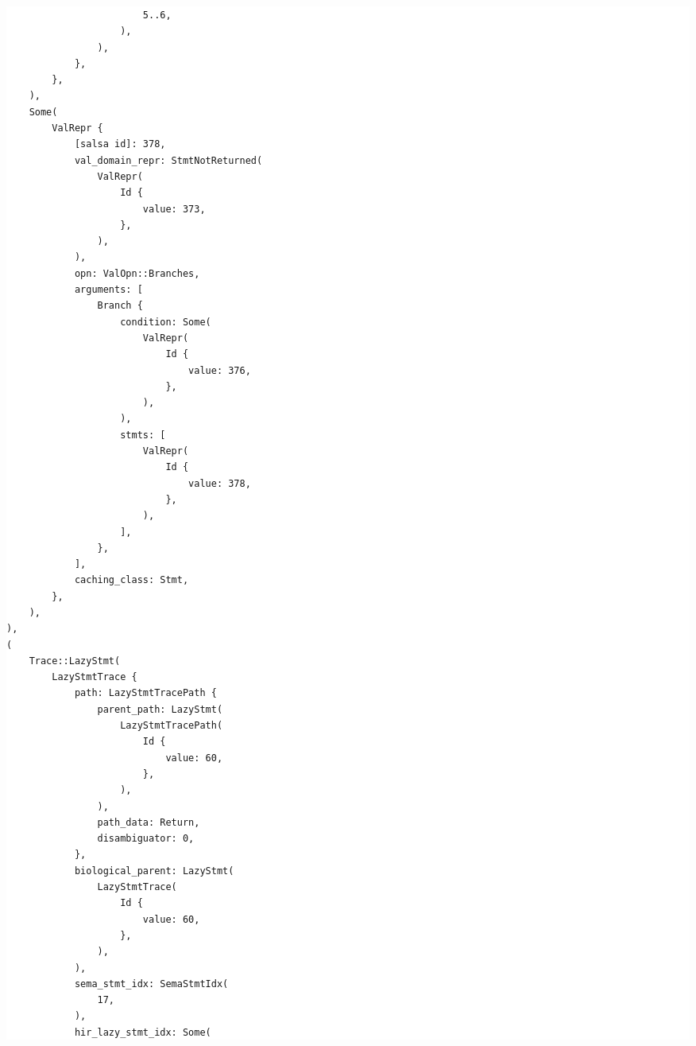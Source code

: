                             5..6,
                        ),
                    ),
                },
            },
        ),
        Some(
            ValRepr {
                [salsa id]: 378,
                val_domain_repr: StmtNotReturned(
                    ValRepr(
                        Id {
                            value: 373,
                        },
                    ),
                ),
                opn: ValOpn::Branches,
                arguments: [
                    Branch {
                        condition: Some(
                            ValRepr(
                                Id {
                                    value: 376,
                                },
                            ),
                        ),
                        stmts: [
                            ValRepr(
                                Id {
                                    value: 378,
                                },
                            ),
                        ],
                    },
                ],
                caching_class: Stmt,
            },
        ),
    ),
    (
        Trace::LazyStmt(
            LazyStmtTrace {
                path: LazyStmtTracePath {
                    parent_path: LazyStmt(
                        LazyStmtTracePath(
                            Id {
                                value: 60,
                            },
                        ),
                    ),
                    path_data: Return,
                    disambiguator: 0,
                },
                biological_parent: LazyStmt(
                    LazyStmtTrace(
                        Id {
                            value: 60,
                        },
                    ),
                ),
                sema_stmt_idx: SemaStmtIdx(
                    17,
                ),
                hir_lazy_stmt_idx: Some(